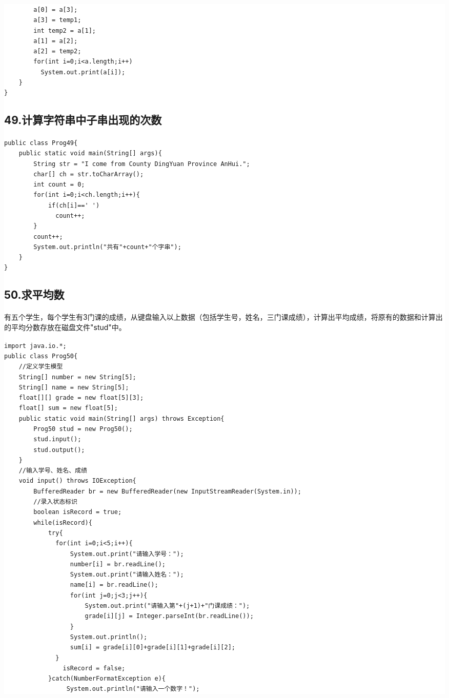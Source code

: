			a[0] = a[3];
			a[3] = temp1;
			int temp2 = a[1];
			a[1] = a[2];
			a[2] = temp2;
			for(int i=0;i<a.length;i++)
			  System.out.print(a[i]);
		}
	}

## 49.计算字符串中子串出现的次数 

	public class Prog49{
		public static void main(String[] args){
			String str = "I come from County DingYuan Province AnHui.";
			char[] ch = str.toCharArray();
			int count = 0;
			for(int i=0;i<ch.length;i++){
				if(ch[i]==' ')
				  count++;
			}
			count++;
			System.out.println("共有"+count+"个字串");
		}
	}

## 50.求平均数
有五个学生，每个学生有3门课的成绩，从键盘输入以上数据（包括学生号，姓名，三门课成绩），计算出平均成绩，将原有的数据和计算出的平均分数存放在磁盘文件"stud"中。

	import java.io.*;
	public class Prog50{
		//定义学生模型
		String[] number = new String[5];
		String[] name = new String[5];
		float[][] grade = new float[5][3];
		float[] sum = new float[5];
		public static void main(String[] args) throws Exception{
			Prog50 stud = new Prog50();
			stud.input();
			stud.output();
		}
		//输入学号、姓名、成绩
		void input() throws IOException{
			BufferedReader br = new BufferedReader(new InputStreamReader(System.in));
			//录入状态标识
			boolean isRecord = true;
			while(isRecord){
				try{
				  for(int i=0;i<5;i++){
					  System.out.print("请输入学号：");
					  number[i] = br.readLine();
					  System.out.print("请输入姓名：");
					  name[i] = br.readLine();
					  for(int j=0;j<3;j++){
						  System.out.print("请输入第"+(j+1)+"门课成绩：");
						  grade[i][j] = Integer.parseInt(br.readLine());
					  }
					  System.out.println();
					  sum[i] = grade[i][0]+grade[i][1]+grade[i][2];
				  }
				    isRecord = false;
			    }catch(NumberFormatException e){
				     System.out.println("请输入一个数字！");